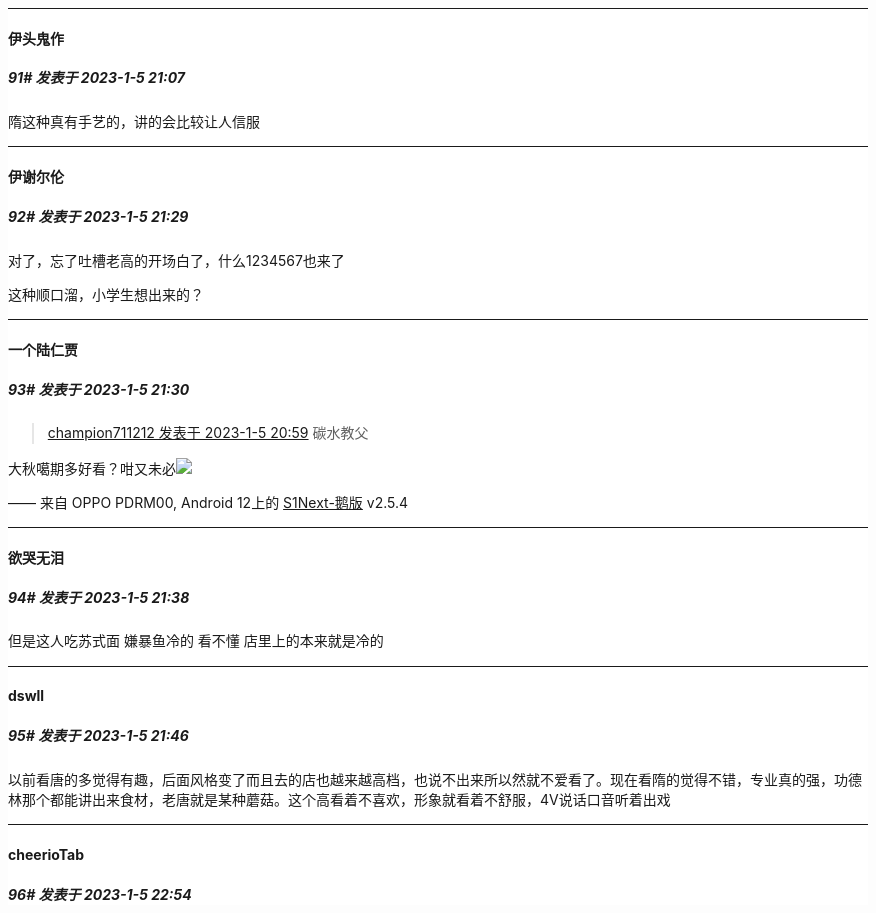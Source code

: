 

*****

####  伊头鬼作  
##### 91#       发表于 2023-1-5 21:07

隋这种真有手艺的，讲的会比较让人信服



*****

####  伊谢尔伦  
##### 92#       发表于 2023-1-5 21:29

对了，忘了吐槽老高的开场白了，什么1234567也来了

这种顺口溜，小学生想出来的？

*****

####  一个陆仁贾  
##### 93#       发表于 2023-1-5 21:30

<blockquote><a href="httphttps://bbs.saraba1st.com/2b/forum.php?mod=redirect&amp;goto=findpost&amp;pid=59220305&amp;ptid=2113537" target="_blank">champion711212 发表于 2023-1-5 20:59</a>
碳水教父</blockquote>
大秋噶期多好看？咁又未必<img src="https://static.saraba1st.com/image/smiley/face2017/033.png" referrerpolicy="no-referrer">

—— 来自 OPPO PDRM00, Android 12上的 [S1Next-鹅版](https://github.com/ykrank/S1-Next/releases) v2.5.4



*****

####  欲哭无泪  
##### 94#       发表于 2023-1-5 21:38

但是这人吃苏式面 嫌暴鱼冷的 看不懂 店里上的本来就是冷的



*****

####  dswll  
##### 95#       发表于 2023-1-5 21:46

以前看唐的多觉得有趣，后面风格变了而且去的店也越来越高档，也说不出来所以然就不爱看了。现在看隋的觉得不错，专业真的强，功德林那个都能讲出来食材，老唐就是某种蘑菇。这个高看着不喜欢，形象就看着不舒服，4V说话口音听着出戏



*****

####  cheerioTab  
##### 96#       发表于 2023-1-5 22:54
